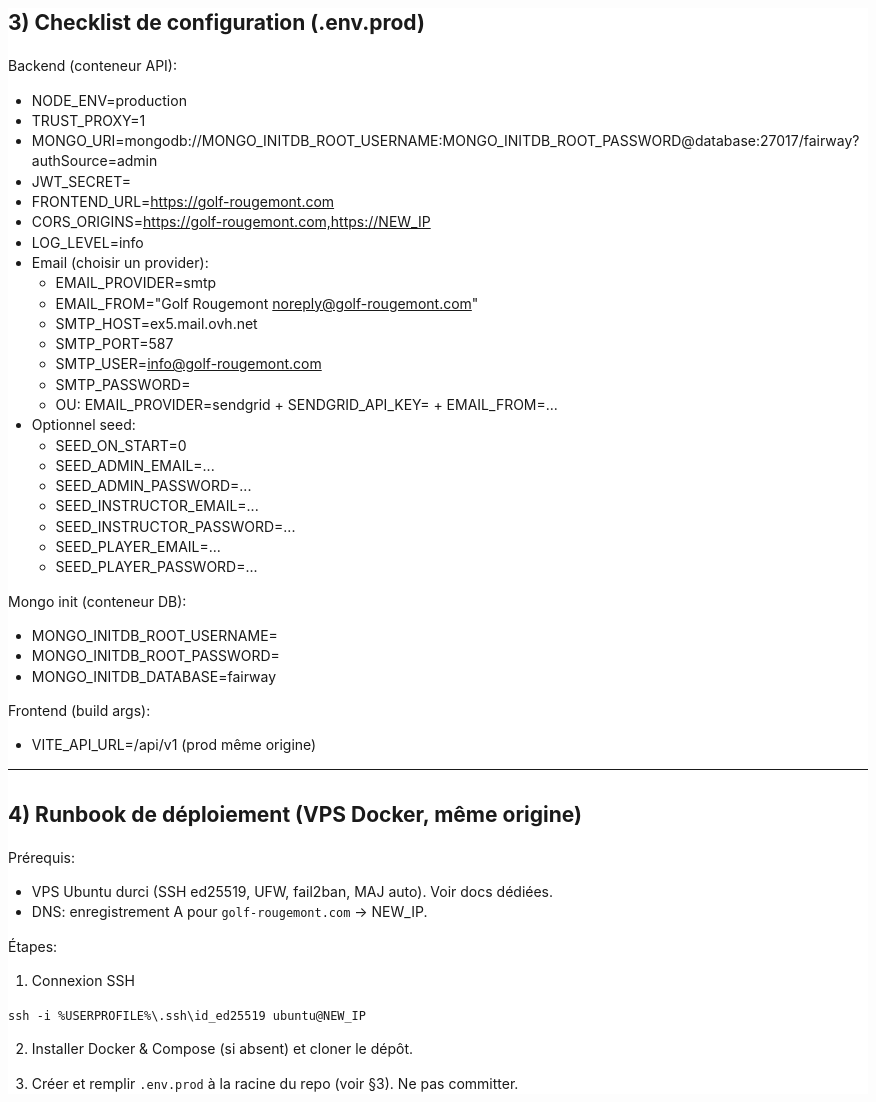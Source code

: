 
## 3) Checklist de configuration (.env.prod)

Backend (conteneur API):
- NODE_ENV=production
- TRUST_PROXY=1
- MONGO_URI=mongodb://MONGO_INITDB_ROOT_USERNAME:MONGO_INITDB_ROOT_PASSWORD@database:27017/fairway?authSource=admin
- JWT_SECRET=<secret fort>
- FRONTEND_URL=https://golf-rougemont.com
- CORS_ORIGINS=https://golf-rougemont.com,https://NEW_IP
- LOG_LEVEL=info
- Email (choisir un provider):
  - EMAIL_PROVIDER=smtp
  - EMAIL_FROM="Golf Rougemont <noreply@golf-rougemont.com>"
  - SMTP_HOST=ex5.mail.ovh.net
  - SMTP_PORT=587
  - SMTP_USER=info@golf-rougemont.com
  - SMTP_PASSWORD=<secret>
  - OU: EMAIL_PROVIDER=sendgrid + SENDGRID_API_KEY=<secret> + EMAIL_FROM=...
- Optionnel seed:
  - SEED_ON_START=0
  - SEED_ADMIN_EMAIL=...
  - SEED_ADMIN_PASSWORD=...
  - SEED_INSTRUCTOR_EMAIL=...
  - SEED_INSTRUCTOR_PASSWORD=...
  - SEED_PLAYER_EMAIL=...
  - SEED_PLAYER_PASSWORD=...

Mongo init (conteneur DB):
- MONGO_INITDB_ROOT_USERNAME=<admin>
- MONGO_INITDB_ROOT_PASSWORD=<secret>
- MONGO_INITDB_DATABASE=fairway

Frontend (build args):
- VITE_API_URL=/api/v1 (prod même origine)

---

## 4) Runbook de déploiement (VPS Docker, même origine)

Prérequis:
- VPS Ubuntu durci (SSH ed25519, UFW, fail2ban, MAJ auto). Voir docs dédiées.
- DNS: enregistrement A pour `golf-rougemont.com` -> NEW_IP.

Étapes:
1) Connexion SSH
```
ssh -i %USERPROFILE%\.ssh\id_ed25519 ubuntu@NEW_IP
```

2) Installer Docker & Compose (si absent) et cloner le dépôt.

3) Créer et remplir `.env.prod` à la racine du repo (voir §3). Ne pas committer.
